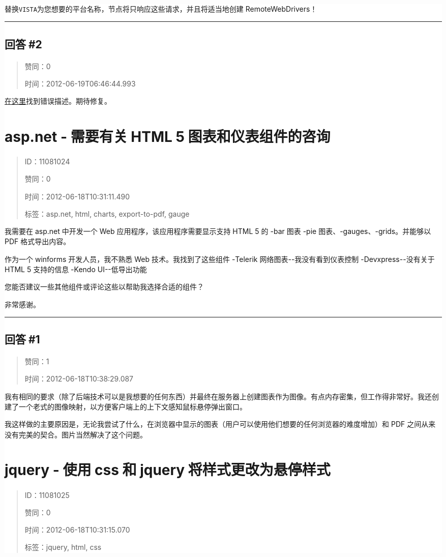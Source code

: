 替换`VISTA`为您想要的平台名称，节点将只响应这些请求，并且将适当地创建 RemoteWebDrivers！

* * *

## 回答 #2

> 赞同：0
> 
> 时间：2012-06-19T06:46:44.993

[在这里](http://code.google.com/p/selenium/issues/detail?can=2&start=0&num=100&q=Platform%20Vista&colspec=ID%20Stars%20Type%20Status%20Priority%20Milestone%20Owner%20Summary&groupby=&sort=&id=3354)找到错误描述。期待修复。

# asp.net - 需要有关 HTML 5 图表和仪表组件的咨询

> ID：11081024
> 
> 赞同：0
> 
> 时间：2012-06-18T10:31:11.490
> 
> 标签：asp.net, html, charts, export-to-pdf, gauge

我需要在 asp.net 中开发一个 Web 应用程序，该应用程序需要显示支持 HTML 5 的 -bar 图表 -pie 图表、-gauges、-grids。并能够以 PDF 格式导出内容。

作为一个 winforms 开发人员，我不熟悉 Web 技术。我找到了这些组件 -Telerik 网络图表--我没有看到仪表控制 -Devxpress--没有关于 HTML 5 支持的信息 -Kendo UI--低导出功能

您能否建议一些其他组件或评论这些以帮助我选择合适的组件？

非常感谢。

* * *

## 回答 #1

> 赞同：1
> 
> 时间：2012-06-18T10:38:29.087

我有相同的要求（除了后端技术可以是我想要的任何东西）并最终在服务器上创建图表作为图像。有点内存密集，但工作得非常好。我还创建了一个老式的图像映射，以方便客户端上的上下文感知鼠标悬停弹出窗口。

我这样做的主要原因是，无论我尝试了什么，在浏览器中显示的图表（用户可以使用他们想要的任何浏览器的难度增加）和 PDF 之间从来没有完美的契合。图片当然解决了这个问题。

# jquery - 使用 css 和 jquery 将样式更改为悬停样式

> ID：11081025
> 
> 赞同：0
> 
> 时间：2012-06-18T10:31:15.070
> 
> 标签：jquery, html, css
